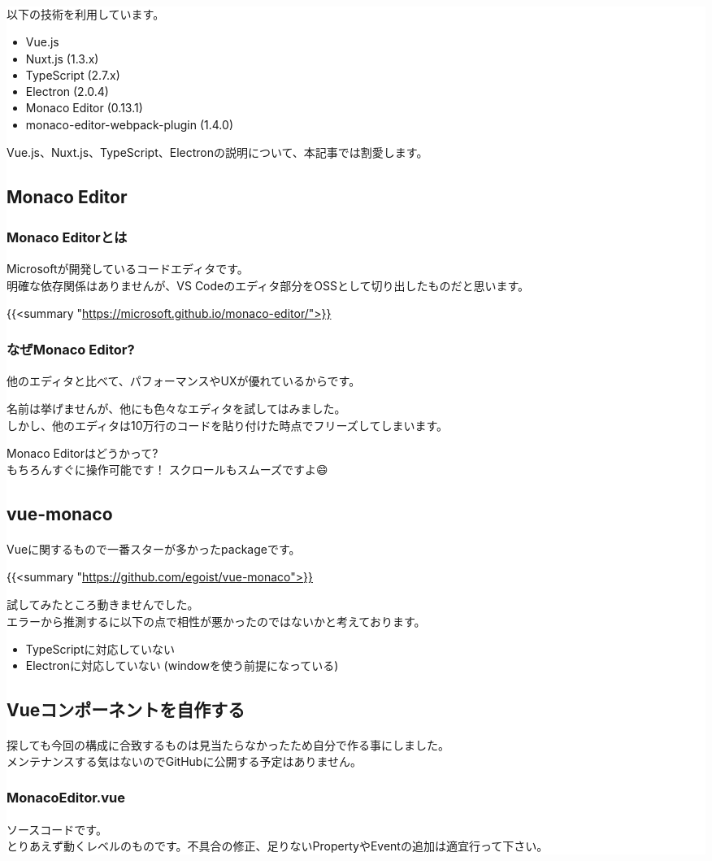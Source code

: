 以下の技術を利用しています。

* Vue.js
* Nuxt.js (1.3.x)
* TypeScript (2.7.x)
* Electron (2.0.4)
* Monaco Editor (0.13.1)
* monaco-editor-webpack-plugin (1.4.0)

Vue.js、Nuxt.js、TypeScript、Electronの説明について、本記事では割愛します。


Monaco Editor
-------------

### Monaco Editorとは

Microsoftが開発しているコードエディタです。  
明確な依存関係はありませんが、VS Codeのエディタ部分をOSSとして切り出したものだと思います。

{{<summary "https://microsoft.github.io/monaco-editor/">}}


### なぜMonaco Editor?

他のエディタと比べて、パフォーマンスやUXが優れているからです。

名前は挙げませんが、他にも色々なエディタを試してはみました。  
しかし、他のエディタは10万行のコードを貼り付けた時点でフリーズしてしまいます。

Monaco Editorはどうかって?  
もちろんすぐに操作可能です！ スクロールもスムーズですよ:smile:


vue-monaco
----------

Vueに関するもので一番スターが多かったpackageです。

{{<summary "https://github.com/egoist/vue-monaco">}}

試してみたところ動きませんでした。  
エラーから推測するに以下の点で相性が悪かったのではないかと考えております。

* TypeScriptに対応していない
* Electronに対応していない (windowを使う前提になっている)


Vueコンポーネントを自作する
---------------------------

探しても今回の構成に合致するものは見当たらなかったため自分で作る事にしました。  
メンテナンスする気はないのでGitHubに公開する予定はありません。


### MonacoEditor.vue

ソースコードです。  
とりあえず動くレベルのものです。不具合の修正、足りないPropertyやEventの追加は適宜行って下さい。
